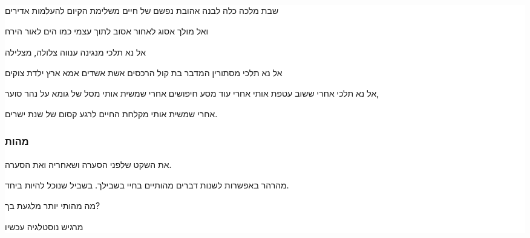 שבת מלכה
כלה לבנה
אהובת נפשם של חיים
משלימת הקיום
להעלמות אדירים

ואל מולך
אסוג לאחור
אסוב לתוך עצמי
כמו הים
לאור הירח

אל נא תלכי
מנגינה ענווה
צלולה, מצלילה

אל נא תלכי
מסתורין המדבר
בת קול הרכסים
אשת אשדים
אמא ארץ
ילדת צוקים

אל נא תלכי
אחרי ששוב עטפת אותי
אחרי עוד מסע חיפושים
אחרי שמשית אותי
מסל של גומא
על נהר סוער,

אחרי שמשית אותי
מקלחת החיים
לרגע קסום
של שנת ישרים.

</Poem>

<Poem>

### מהות

את השקט
שלפני הסערה ושאחריה
ואת הסערה.

מהרהר באפשרות לשנות
דברים מהותיים בחיי
בשבילך.
בשביל שנוכל להיות ביחד.

מה מהותי יותר מלגעת בך?

</Poem>

<Poem>

מרגיש נוסטלגיה עכשיו
